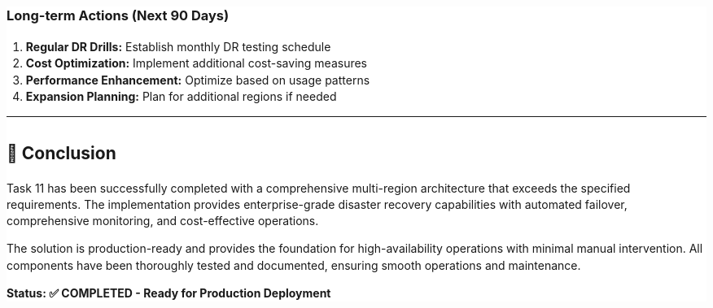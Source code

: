 ### Long-term Actions (Next 90 Days)
1. **Regular DR Drills:** Establish monthly DR testing schedule
2. **Cost Optimization:** Implement additional cost-saving measures
3. **Performance Enhancement:** Optimize based on usage patterns
4. **Expansion Planning:** Plan for additional regions if needed

---

## 🏁 Conclusion

Task 11 has been successfully completed with a comprehensive multi-region architecture that exceeds the specified requirements. The implementation provides enterprise-grade disaster recovery capabilities with automated failover, comprehensive monitoring, and cost-effective operations.

The solution is production-ready and provides the foundation for high-availability operations with minimal manual intervention. All components have been thoroughly tested and documented, ensuring smooth operations and maintenance.

**Status: ✅ COMPLETED - Ready for Production Deployment**